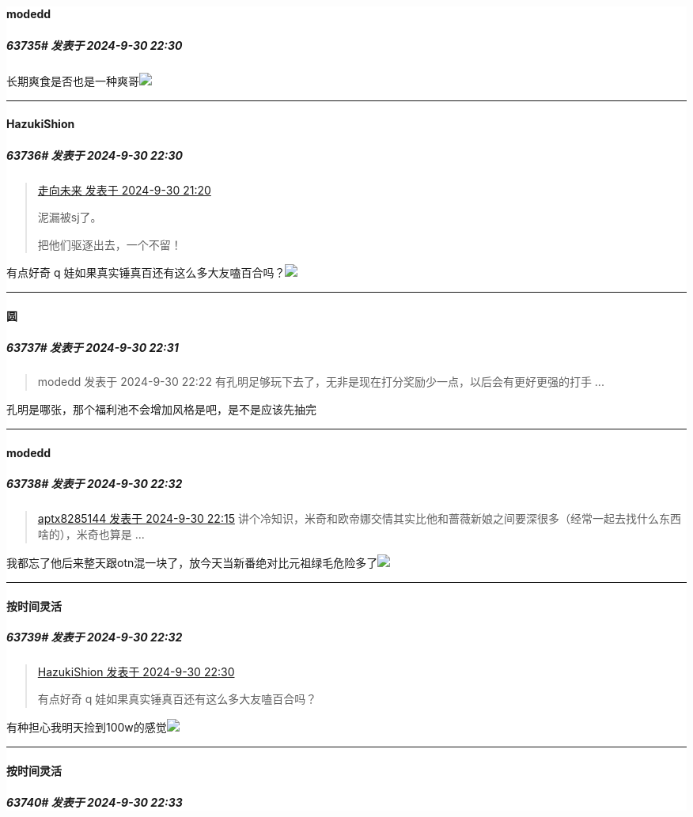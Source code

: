 ####  modedd  
##### 63735#       发表于 2024-9-30 22:30

长期爽食是否也是一种爽哥<img src="https://static.saraba1st.com/image/smiley/face2017/076.png" referrerpolicy="no-referrer">

*****

####  HazukiShion  
##### 63736#       发表于 2024-9-30 22:30

<blockquote><a href="httphttps://bbs.saraba1st.com/2b/forum.php?mod=redirect&amp;goto=findpost&amp;pid=66350866&amp;ptid=2193382" target="_blank">走向未来 发表于 2024-9-30 21:20</a>

泥漏被sj了。

把他们驱逐出去，一个不留！</blockquote>
有点好奇 q 娃如果真实锤真百还有这么多大友嗑百合吗？<img src="https://static.saraba1st.com/image/smiley/face2017/076.png" referrerpolicy="no-referrer">

*****

####  圆  
##### 63737#       发表于 2024-9-30 22:31

<blockquote>modedd 发表于 2024-9-30 22:22
有孔明足够玩下去了，无非是现在打分奖励少一点，以后会有更好更强的打手 ...</blockquote>
孔明是哪张，那个福利池不会增加风格是吧，是不是应该先抽完

*****

####  modedd  
##### 63738#       发表于 2024-9-30 22:32

<blockquote><a href="httphttps://bbs.saraba1st.com/2b/forum.php?mod=redirect&amp;goto=findpost&amp;pid=66351201&amp;ptid=2193382" target="_blank">aptx8285144 发表于 2024-9-30 22:15</a>
讲个冷知识，米奇和欧帝娜交情其实比他和蔷薇新娘之间要深很多（经常一起去找什么东西啥的），米奇也算是 ...</blockquote>
我都忘了他后来整天跟otn混一块了，放今天当新番绝对比元祖绿毛危险多了<img src="https://static.saraba1st.com/image/smiley/face2017/076.png" referrerpolicy="no-referrer">

*****

####  按时间灵活  
##### 63739#       发表于 2024-9-30 22:32

<blockquote><a href="httphttps://bbs.saraba1st.com/2b/forum.php?mod=redirect&amp;goto=findpost&amp;pid=66351303&amp;ptid=2193382" target="_blank">HazukiShion 发表于 2024-9-30 22:30</a>

有点好奇 q 娃如果真实锤真百还有这么多大友嗑百合吗？</blockquote>
有种担心我明天捡到100w的感觉<img src="https://static.saraba1st.com/image/smiley/face2017/068.png" referrerpolicy="no-referrer">

*****

####  按时间灵活  
##### 63740#       发表于 2024-9-30 22:33
